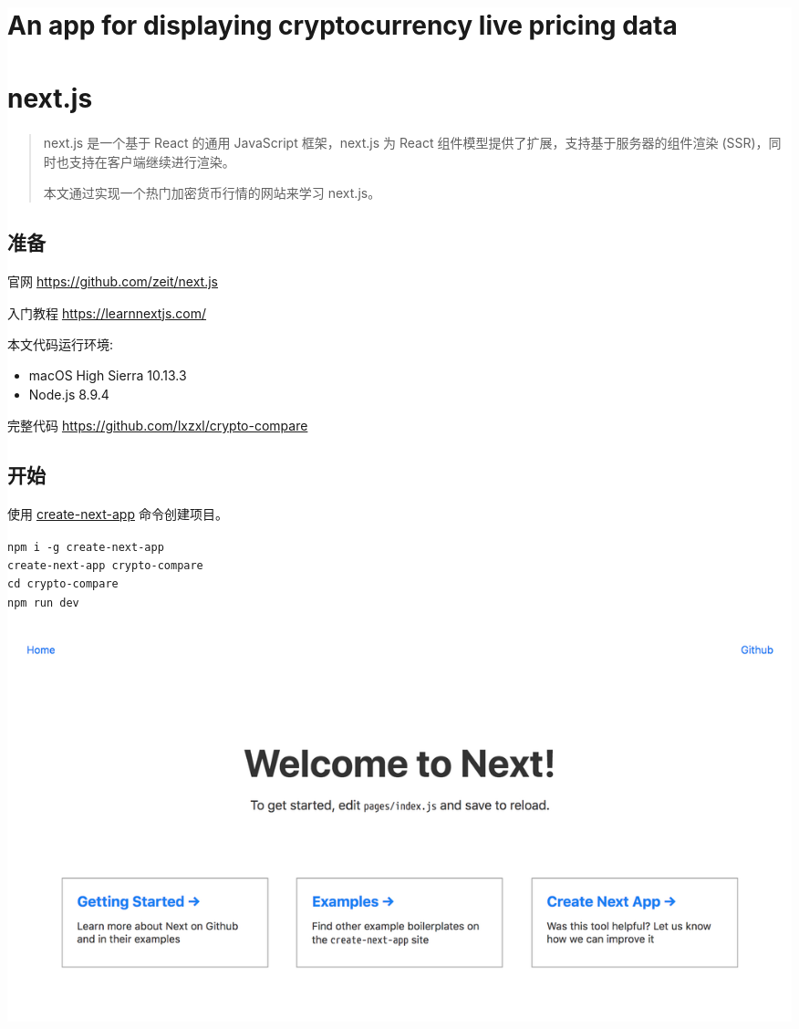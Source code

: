 # An app for displaying cryptocurrency live pricing data

# next.js

> next.js 是一个基于 React 的通用 JavaScript 框架，next.js 为 React 组件模型提供了扩展，支持基于服务器的组件渲染 (SSR)，同时也支持在客户端继续进行渲染。
>
> 本文通过实现一个热门加密货币行情的网站来学习 next.js。

## 准备

官网 https://github.com/zeit/next.js

入门教程 https://learnnextjs.com/

本文代码运行环境:

* macOS High Sierra 10.13.3
* Node.js 8.9.4

完整代码 https://github.com/lxzxl/crypto-compare

## 开始

使用 [create-next-app](https://github.com/segmentio/create-next-app) 命令创建项目。

```shell
npm i -g create-next-app
create-next-app crypto-compare
cd crypto-compare
npm run dev
```

![npm run dev](./readme/npm-run-dev.png)
